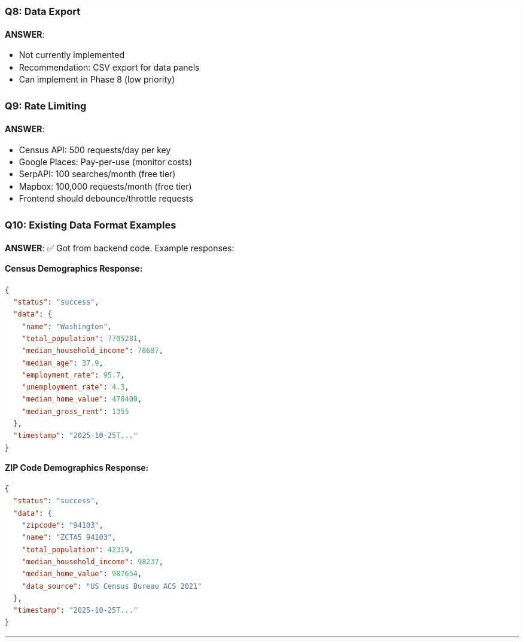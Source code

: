 ### Q8: Data Export
**ANSWER**:
- Not currently implemented
- Recommendation: CSV export for data panels
- Can implement in Phase 8 (low priority)

### Q9: Rate Limiting
**ANSWER**:
- Census API: 500 requests/day per key
- Google Places: Pay-per-use (monitor costs)
- SerpAPI: 100 searches/month (free tier)
- Mapbox: 100,000 requests/month (free tier)
- Frontend should debounce/throttle requests

### Q10: Existing Data Format Examples
**ANSWER**: ✅ Got from backend code. Example responses:

**Census Demographics Response:**
```json
{
  "status": "success",
  "data": {
    "name": "Washington",
    "total_population": 7705281,
    "median_household_income": 78687,
    "median_age": 37.9,
    "employment_rate": 95.7,
    "unemployment_rate": 4.3,
    "median_home_value": 478400,
    "median_gross_rent": 1355
  },
  "timestamp": "2025-10-25T..."
}
```

**ZIP Code Demographics Response:**
```json
{
  "status": "success",
  "data": {
    "zipcode": "94103",
    "name": "ZCTA5 94103",
    "total_population": 42319,
    "median_household_income": 98237,
    "median_home_value": 987654,
    "data_source": "US Census Bureau ACS 2021"
  },
  "timestamp": "2025-10-25T..."
}
```

---
